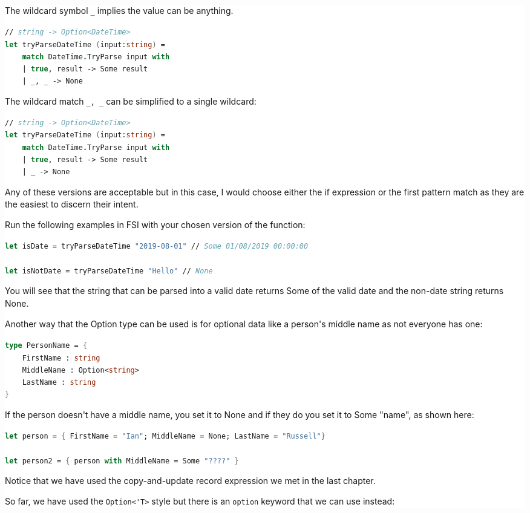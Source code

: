 The wildcard symbol ```_``` implies the value can be anything.

```fsharp
// string -> Option<DateTime>
let tryParseDateTime (input:string) =
    match DateTime.TryParse input with
    | true, result -> Some result
    | _, _ -> None
```

The wildcard match ```_, _``` can be simplified to a single wildcard:

```fsharp
// string -> Option<DateTime>
let tryParseDateTime (input:string) =
    match DateTime.TryParse input with
    | true, result -> Some result
    | _ -> None
```

Any of these versions are acceptable but in this case, I would choose either the if expression or the first pattern match as they are the easiest to discern their intent.

Run the following examples in FSI with your chosen version of the function:

```fsharp
let isDate = tryParseDateTime "2019-08-01" // Some 01/08/2019 00:00:00 

let isNotDate = tryParseDateTime "Hello" // None
```

You will see that the string that can be parsed into a valid date returns Some of the valid date and the non-date string returns None.

Another way that the Option type can be used is for optional data like a person's middle name as not everyone has one:

```fsharp
type PersonName = {
    FirstName : string
    MiddleName : Option<string>
    LastName : string
}
```

If the person doesn't have a middle name, you set it to None and if they do you set it to Some "name", as shown here:

```fsharp
let person = { FirstName = "Ian"; MiddleName = None; LastName = "Russell"}

let person2 = { person with MiddleName = Some "????" }
```

Notice that we have used the copy-and-update record expression we met in the last chapter.

So far, we have used the ```Option<'T>``` style but there is an ```option``` keyword that we can use instead:
